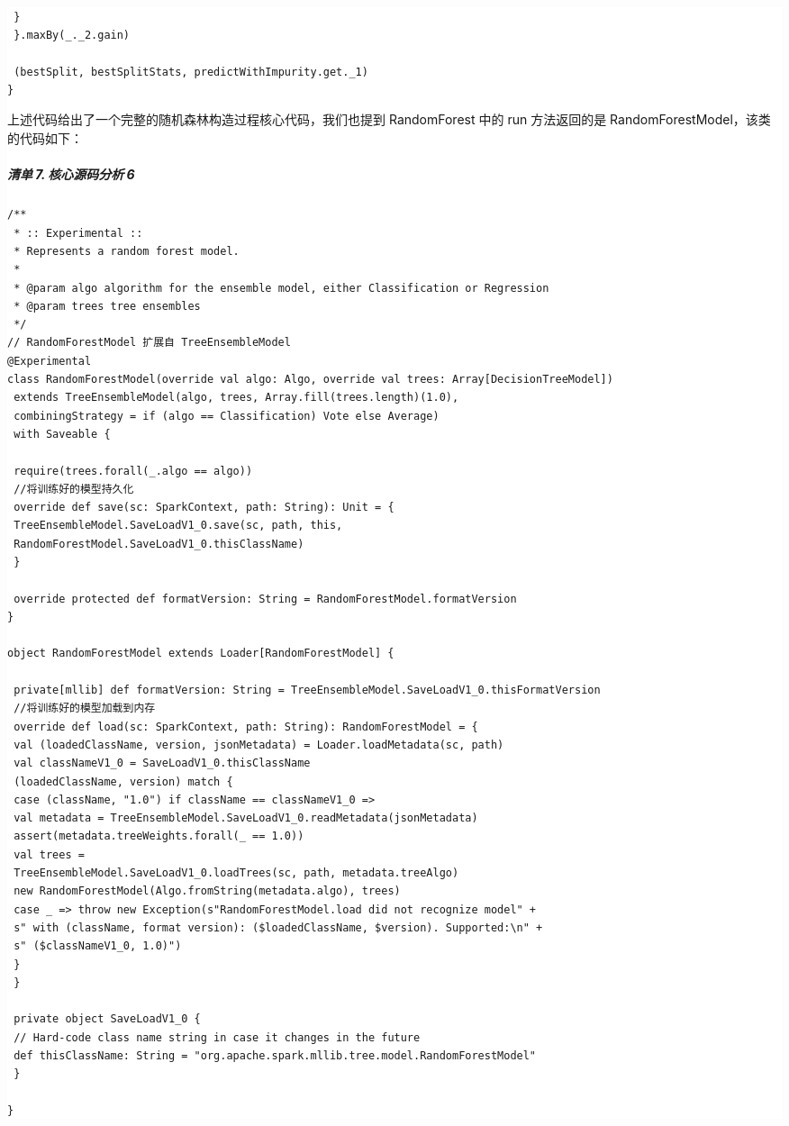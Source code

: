 ```
 }
 }.maxBy(_._2.gain)

 (bestSplit, bestSplitStats, predictWithImpurity.get._1)
} 
```

上述代码给出了一个完整的随机森林构造过程核心代码，我们也提到 RandomForest 中的 run 方法返回的是 RandomForestModel，该类的代码如下：

##### 清单 7\. 核心源码分析 6

```
/**
 * :: Experimental ::
 * Represents a random forest model.
 *
 * @param algo algorithm for the ensemble model, either Classification or Regression
 * @param trees tree ensembles
 */
// RandomForestModel 扩展自 TreeEnsembleModel
@Experimental
class RandomForestModel(override val algo: Algo, override val trees: Array[DecisionTreeModel])
 extends TreeEnsembleModel(algo, trees, Array.fill(trees.length)(1.0),
 combiningStrategy = if (algo == Classification) Vote else Average)
 with Saveable {

 require(trees.forall(_.algo == algo))
 //将训练好的模型持久化
 override def save(sc: SparkContext, path: String): Unit = {
 TreeEnsembleModel.SaveLoadV1_0.save(sc, path, this,
 RandomForestModel.SaveLoadV1_0.thisClassName)
 }

 override protected def formatVersion: String = RandomForestModel.formatVersion
}

object RandomForestModel extends Loader[RandomForestModel] {

 private[mllib] def formatVersion: String = TreeEnsembleModel.SaveLoadV1_0.thisFormatVersion
 //将训练好的模型加载到内存
 override def load(sc: SparkContext, path: String): RandomForestModel = {
 val (loadedClassName, version, jsonMetadata) = Loader.loadMetadata(sc, path)
 val classNameV1_0 = SaveLoadV1_0.thisClassName
 (loadedClassName, version) match {
 case (className, "1.0") if className == classNameV1_0 =>
 val metadata = TreeEnsembleModel.SaveLoadV1_0.readMetadata(jsonMetadata)
 assert(metadata.treeWeights.forall(_ == 1.0))
 val trees =
 TreeEnsembleModel.SaveLoadV1_0.loadTrees(sc, path, metadata.treeAlgo)
 new RandomForestModel(Algo.fromString(metadata.algo), trees)
 case _ => throw new Exception(s"RandomForestModel.load did not recognize model" +
 s" with (className, format version): ($loadedClassName, $version). Supported:\n" +
 s" ($classNameV1_0, 1.0)")
 }
 }

 private object SaveLoadV1_0 {
 // Hard-code class name string in case it changes in the future
 def thisClassName: String = "org.apache.spark.mllib.tree.model.RandomForestModel"
 }

} 
```
